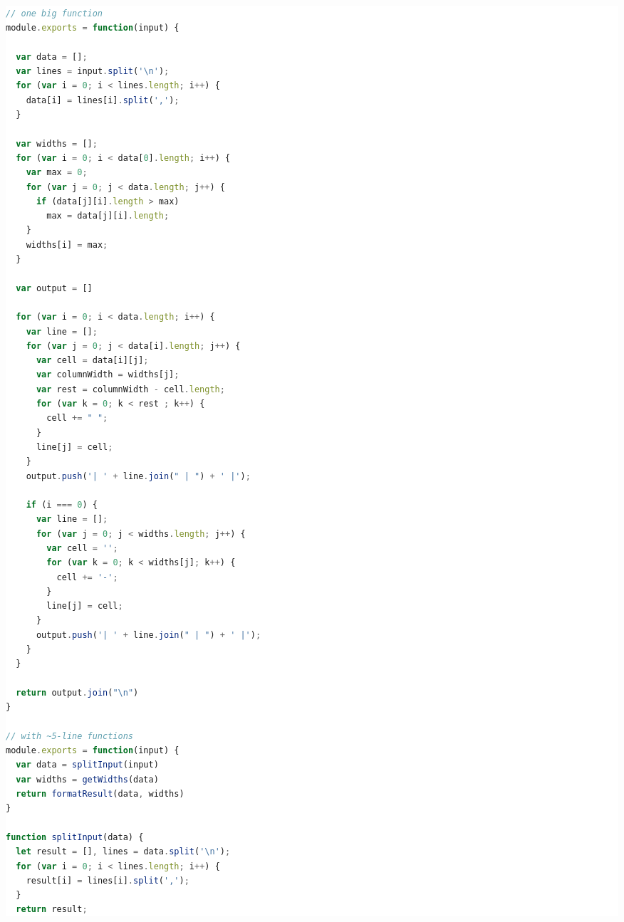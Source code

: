 ```js
// one big function
module.exports = function(input) {

  var data = [];
  var lines = input.split('\n');
  for (var i = 0; i < lines.length; i++) {
    data[i] = lines[i].split(',');
  }

  var widths = [];
  for (var i = 0; i < data[0].length; i++) {
    var max = 0;
    for (var j = 0; j < data.length; j++) {
      if (data[j][i].length > max)
        max = data[j][i].length;
    }
    widths[i] = max;
  }

  var output = []

  for (var i = 0; i < data.length; i++) {
    var line = [];
    for (var j = 0; j < data[i].length; j++) {
      var cell = data[i][j];
      var columnWidth = widths[j];
      var rest = columnWidth - cell.length;
      for (var k = 0; k < rest ; k++) {
        cell += " ";
      }
      line[j] = cell;
    }
    output.push('| ' + line.join(" | ") + ' |');

    if (i === 0) {
      var line = [];
      for (var j = 0; j < widths.length; j++) {
        var cell = '';
        for (var k = 0; k < widths[j]; k++) {
          cell += '-';
        }
        line[j] = cell;
      }
      output.push('| ' + line.join(" | ") + ' |');
    }
  }

  return output.join("\n")
}

// with ~5-line functions
module.exports = function(input) {
  var data = splitInput(input)
  var widths = getWidths(data)
  return formatResult(data, widths)
}

function splitInput(data) {
  let result = [], lines = data.split('\n');
  for (var i = 0; i < lines.length; i++) {
    result[i] = lines[i].split(',');
  }
  return result;
```